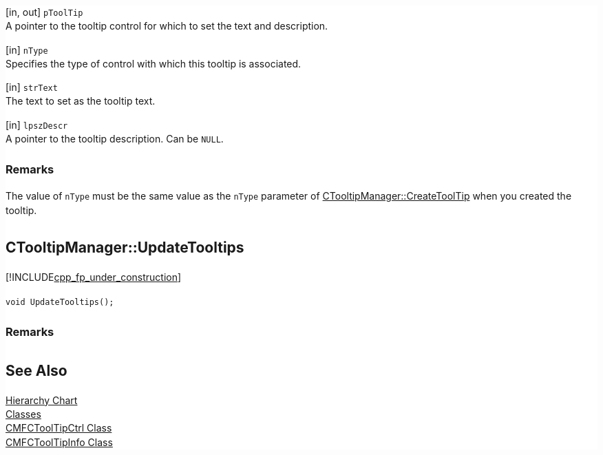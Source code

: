  [in, out] `pToolTip`  
 A pointer to the tooltip control for which to set the text and description.  
  
 [in] `nType`  
 Specifies the type of control with which this tooltip is associated.  
  
 [in] `strText`  
 The text to set as the tooltip text.  
  
 [in] `lpszDescr`  
 A pointer to the tooltip description. Can be `NULL`.  
  
### Remarks  
 The value of `nType` must be the same value as the `nType` parameter of [CTooltipManager::CreateToolTip](#ctooltipmanager__createtooltip) when you created the tooltip.  
  
##  <a name="ctooltipmanager__updatetooltips"></a>  CTooltipManager::UpdateTooltips  
 [!INCLUDE[cpp_fp_under_construction](../../mfc/reference/includes/cpp_fp_under_construction_md.md)]  
  
```  
void UpdateTooltips();
```  
  
### Remarks  
  
## See Also  
 [Hierarchy Chart](../../mfc/hierarchy-chart.md)   
 [Classes](../../mfc/reference/mfc-classes.md)   
 [CMFCToolTipCtrl Class](../../mfc/reference/cmfctooltipctrl-class.md)   
 [CMFCToolTipInfo Class](../../mfc/reference/cmfctooltipinfo-class.md)
